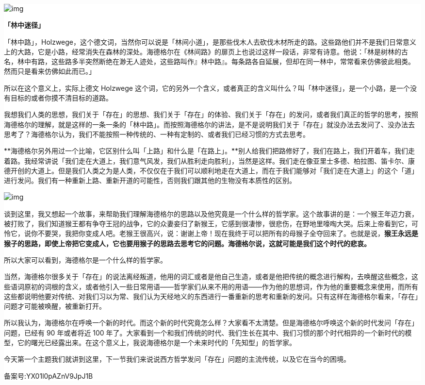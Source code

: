 
![img](https://pic2.zhimg.com/v2-d82bdb9d42012016992c7ca1ddc74df2.webp)

**「林中迷径」**


「林中路」，Holzwege，这个德文词，当然你可以说是「林间小道」，是那些伐木人去砍伐木材所走的路。这些路他们并不是我们日常意义上的大路，它是小路，经常消失在森林的深处。海德格尔在《林间路》的扉页上也说过这样一段话，非常有诗意。他说：「林是树林的古名，林中有路，这些路多半突然断绝在渺无人迹处，这些路叫作』林中路』。每条路各自延展，但却在同一林中，常常看来仿佛彼此相类。然而只是看来仿佛如此而已。」


所以在这个意义上，实际上德文 Holzwege 这个词，它的另外一个含义，或者真正的含义叫什么？叫「林中迷径」，是一个小路，是一个没有目标的或者你摸不清目标的道路。


我想我们人类的思想，我们关于「存在」的思想、我们关于「存在」的体验、我们关于「存在」的发问，或者我们真正的哲学的思考，按照海德格尔的理解，就是这样的一条一条的「林中路」。而按照海德格尔的讲法，是不是说明我们关于「存在」就没办法去发问了、没办法去思考了？海德格尔认为，我们不能按照一种传统的、一种有定制的、或者我们已经习惯的方式去思考。


**海德格尔另外用过一个比喻，它区别什么叫「上路」和什么是「在路上」。**别人给我们把路修好了，我们在路上，我们开着车，我们走着路。我经常讲说「我们走在大道上，我们意气风发，我们从胜利走向胜利」，当然是这样。我们走在像亚里士多德、柏拉图、笛卡尔、康德开创的大道上。但是我们人类之为是人类，不仅仅在于我们可以顺利地走在大道上，而在于我们能够对「我们走在大道上」的这个「道」进行发问。我们有一种重新上路、重新开道的可能性，否则我们跟其他的生物没有本质性的区别。


![img](https://pic3.zhimg.com/v2-a21176987bec975fb95b713e2df2fbae.webp)

谈到这里，我又想起一个故事，来帮助我们理解海德格尔的思路以及他究竟是一个什么样的哲学家。这个故事讲的是：一个猴王年迈力衰，被打败了，我们知道猴王都有争夺王冠的战争，它的众妻妾归了新猴王，它感到很凄惨，很悲伤，在野地里嚎啕大哭。后来上帝看到它，可怜它，说你不要哭，我把你变成人吧。老猴王很高兴，说：谢谢上帝！现在我终于可以把所有的母猴子全夺回来了。也就是说，**猴王永远是猴子的思路，即使上帝把它变成人，它也要用猴子的思路去思考它的问题。海德格尔说，这就可能是我们这个时代的悲哀。**


所以大家可以看到，海德格尔是一个什么样的哲学家。


当然，海德格尔很多关于「存在」的说法离经叛道，他用的词汇或者是他自己生造，或者是他把传统的概念进行解构，去唤醒这些概念，这些语词原初的词根的含义，或者他引入一些日常用语——哲学家们从来不用的用语——作为他的思想词，作为他的重要概念来使用，而所有这些都说明他要对传统、对我们习以为常、我们认为天经地义的东西进行一番重新的思考和重新的发问。只有这样在海德格尔看来，「存在」问题才可能被唤醒，被重新打开。


所以我认为，海德格尔在呼唤一个新的时代。而这个新的时代究竟怎么样？大家看不太清楚。但是海德格尔呼唤这个新的时代发问「存在」问题，已经有 90 年或者将近 100 年了。大家看到一个和我们传统的时代、我们生长在其中、我们习惯的那个时代相异的一个新时代的模型，它的曙光已经露出来。在这个意义上，我说海德格尔是一个未来时代的「先知型」的哲学家。


今天第一个主题我们就讲到这里，下一节我们来说说西方哲学发问「存在」问题的主流传统，以及它在当今的困境。


备案号:YX01l0pAZnV9JpJ1B

